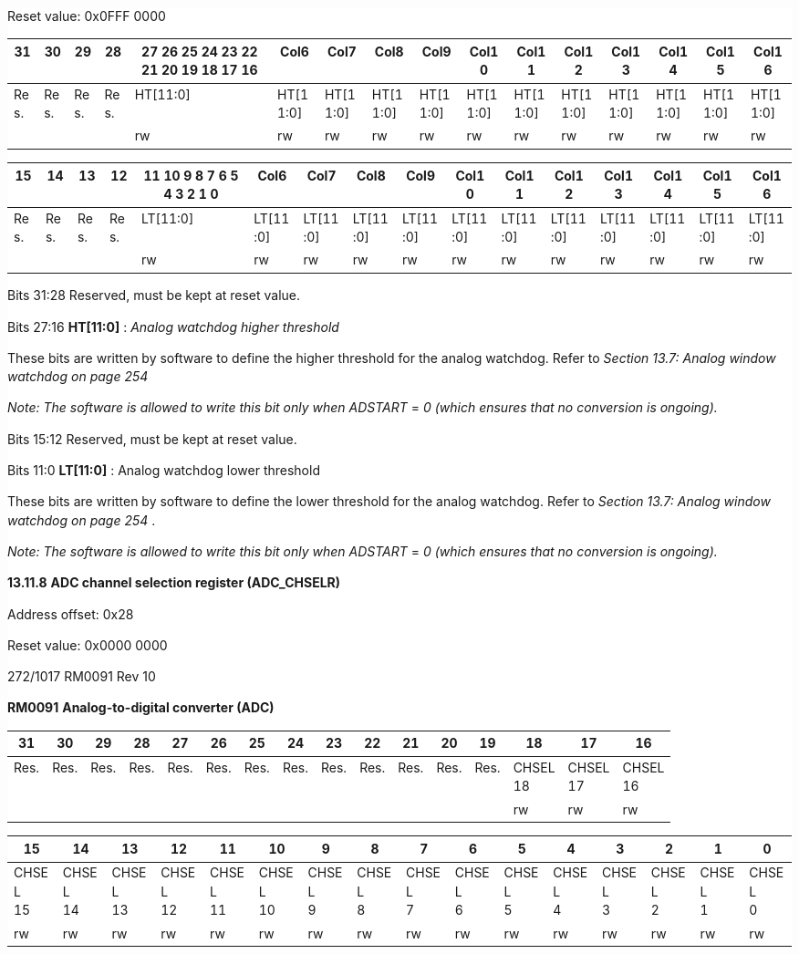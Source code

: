 
Reset value: 0x0FFF 0000

|31|30|29|28|27 26 25 24 23 22 21 20 19 18 17 16|Col6|Col7|Col8|Col9|Col10|Col11|Col12|Col13|Col14|Col15|Col16|
|---|---|---|---|---|---|---|---|---|---|---|---|---|---|---|---|
|Res.|Res.|Res.|Res.|HT[11:0]|HT[11:0]|HT[11:0]|HT[11:0]|HT[11:0]|HT[11:0]|HT[11:0]|HT[11:0]|HT[11:0]|HT[11:0]|HT[11:0]|HT[11:0]|
|||||rw|rw|rw|rw|rw|rw|rw|rw|rw|rw|rw|rw|


|15|14|13|12|11 10 9 8 7 6 5 4 3 2 1 0|Col6|Col7|Col8|Col9|Col10|Col11|Col12|Col13|Col14|Col15|Col16|
|---|---|---|---|---|---|---|---|---|---|---|---|---|---|---|---|
|Res.|Res.|Res.|Res.|LT[11:0]|LT[11:0]|LT[11:0]|LT[11:0]|LT[11:0]|LT[11:0]|LT[11:0]|LT[11:0]|LT[11:0]|LT[11:0]|LT[11:0]|LT[11:0]|
|||||rw|rw|rw|rw|rw|rw|rw|rw|rw|rw|rw|rw|



Bits 31:28 Reserved, must be kept at reset value.


Bits 27:16 **HT[11:0]** : _Analog watchdog higher threshold_

These bits are written by software to define the higher threshold for the analog watchdog. Refer to
_Section 13.7: Analog window watchdog on page 254_

_Note: The software is allowed to write this bit only when ADSTART_ = _0 (which ensures that no_
_conversion is ongoing)._


Bits 15:12 Reserved, must be kept at reset value.


Bits 11:0 **LT[11:0]** : Analog watchdog lower threshold

These bits are written by software to define the lower threshold for the analog watchdog.
Refer to _Section 13.7: Analog window watchdog on page 254_ .

_Note: The software is allowed to write this bit only when ADSTART_ = _0 (which ensures that no_
_conversion is ongoing)._


**13.11.8** **ADC channel selection register (ADC_CHSELR)**


Address offset: 0x28


Reset value: 0x0000 0000


272/1017 RM0091 Rev 10


**RM0091** **Analog-to-digital converter (ADC)**

|31|30|29|28|27|26|25|24|23|22|21|20|19|18|17|16|
|---|---|---|---|---|---|---|---|---|---|---|---|---|---|---|---|
|Res.|Res.|Res.|Res.|Res.|Res.|Res.|Res.|Res.|Res.|Res.|Res.|Res.|CHSEL<br>18|CHSEL<br>17|CHSEL<br>16|
||||||||||||||rw|rw|rw|


|15|14|13|12|11|10|9|8|7|6|5|4|3|2|1|0|
|---|---|---|---|---|---|---|---|---|---|---|---|---|---|---|---|
|CHSEL<br>15|CHSEL<br>14|CHSEL<br>13|CHSEL<br>12|CHSEL<br>11|CHSEL<br>10|CHSEL<br>9|CHSEL<br>8|CHSEL<br>7|CHSEL<br>6|CHSEL<br>5|CHSEL<br>4|CHSEL<br>3|CHSEL<br>2|CHSEL<br>1|CHSEL<br>0|
|rw|rw|rw|rw|rw|rw|rw|rw|rw|rw|rw|rw|rw|rw|rw|rw|
